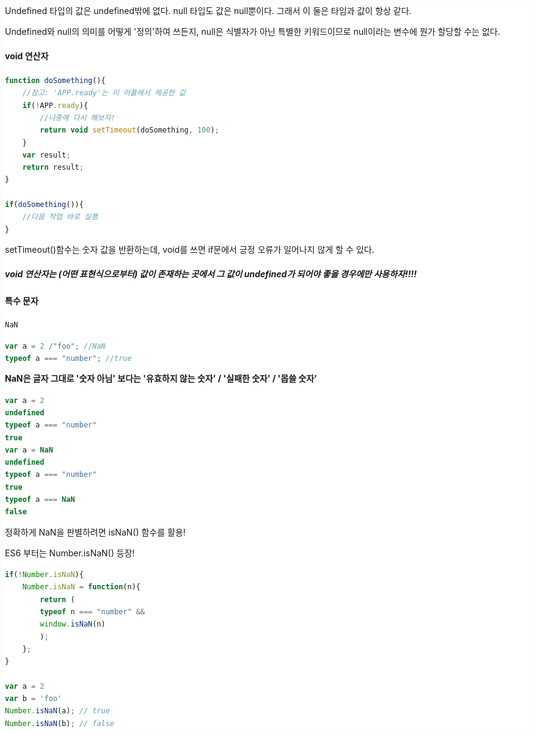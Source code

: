 Undefined 타입의 값은 undefined밖에 없다. null 타입도 값은 null뿐이다. 그래서 이 둘은 타임과 값이 항상 같다.

Undefined와 null의 의미를 어떻게 '정의'하여 쓰든지, null은 식별자가 아닌 특별한 키워드이므로 null이라는 변수에 뭔가 할당할 수는 없다. 



#### void 연산자

```javascript
function doSomething(){
    //참고: 'APP.ready'는 이 어플에서 제공한 값
    if(!APP.ready){
        //나중에 다시 해보자!
        return void setTimeout(doSomething, 100);
    }
    var result;
    return result;
}

if(doSomething()){
    //다음 작업 바로 실행
}
```

setTimeout()함수는 숫자 값을 반환하는데, void를 쓰면 if문에서 긍정 오류가 일어나지 않게 할 수 있다.

##### void 연산자는 (어떤 표현식으로부터) 값이 존재하는 곳에서 그 값이 undefined가 되어야 좋을 경우에만 사용하자!!!!

#### 특수 문자

`NaN`

```javascript
var a = 2 /"foo"; //NaN
typeof a === "number"; //true
```

**NaN은 글자 그대로 '숫자 아님' 보다는 '유효하지 않는 숫자' / '실패한 숫자' / '몹쓸 숫자'**

```javascript
var a = 2
undefined
typeof a === "number"
true
var a = NaN
undefined
typeof a === "number"
true
typeof a === NaN
false
```

정확하게 NaN을 판별하려면 isNaN() 함수를 활용!

ES6 부터는 Number.isNaN() 등장!

```javascript
if(!Number.isNaN){
    Number.isNaN = function(n){
        return (
        typeof n === "number" &&
        window.isNaN(n)
        );
    };
}

var a = 2 
var b = 'foo'
Number.isNaN(a); // true
Number.isNaN(b); // false
```
